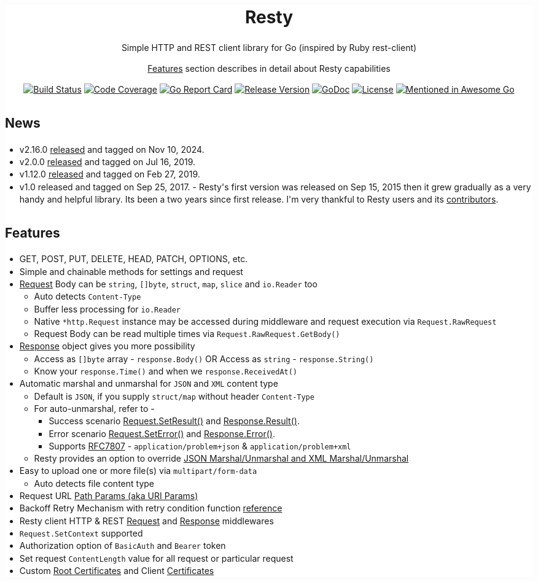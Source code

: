 <p align="center">
<h1 align="center">Resty</h1>
<p align="center">Simple HTTP and REST client library for Go (inspired by Ruby rest-client)</p>
<p align="center"><a href="#features">Features</a> section describes in detail about Resty capabilities</p>
</p>
<p align="center">
<p align="center"><a href="https://github.com/go-resty/resty/actions/workflows/ci.yml?query=branch%3Av2"><img src="https://github.com/go-resty/resty/actions/workflows/ci.yml/badge.svg?branch=v2" alt="Build Status"></a> <a href="https://app.codecov.io/gh/go-resty/resty/tree/v2"><img src="https://codecov.io/gh/go-resty/resty/branch/v2/graph/badge.svg" alt="Code Coverage"></a> <a href="https://goreportcard.com/report/go-resty/resty"><img src="https://goreportcard.com/badge/go-resty/resty" alt="Go Report Card"></a> <a href="https://github.com/go-resty/resty/releases/latest"><img src="https://img.shields.io/badge/version-2.16.0-blue.svg" alt="Release Version"></a> <a href="https://pkg.go.dev/github.com/go-resty/resty/v2"><img src="https://pkg.go.dev/badge/github.com/go-resty/resty" alt="GoDoc"></a> <a href="LICENSE"><img src="https://img.shields.io/github/license/go-resty/resty.svg" alt="License"></a> <a href="https://github.com/avelino/awesome-go"><img src="https://awesome.re/mentioned-badge.svg" alt="Mentioned in Awesome Go"></a></p>
</p>

## News

  * v2.16.0 [released](https://github.com/go-resty/resty/releases/tag/v2.16.0) and tagged on Nov 10, 2024.
  * v2.0.0 [released](https://github.com/go-resty/resty/releases/tag/v2.0.0) and tagged on Jul 16, 2019.
  * v1.12.0 [released](https://github.com/go-resty/resty/releases/tag/v1.12.0) and tagged on Feb 27, 2019.
  * v1.0 released and tagged on Sep 25, 2017. - Resty's first version was released on Sep 15, 2015 then it grew gradually as a very handy and helpful library. Its been a two years since first release. I'm very thankful to Resty users and its [contributors](https://github.com/go-resty/resty/graphs/contributors).

## Features

  * GET, POST, PUT, DELETE, HEAD, PATCH, OPTIONS, etc.
  * Simple and chainable methods for settings and request
  * [Request](https://pkg.go.dev/github.com/go-resty/resty/v2#Request) Body can be `string`, `[]byte`, `struct`, `map`, `slice` and `io.Reader` too
    * Auto detects `Content-Type`
    * Buffer less processing for `io.Reader`
    * Native `*http.Request` instance may be accessed during middleware and request execution via `Request.RawRequest`
    * Request Body can be read multiple times via `Request.RawRequest.GetBody()`
  * [Response](https://pkg.go.dev/github.com/go-resty/resty/v2#Response) object gives you more possibility
    * Access as `[]byte` array - `response.Body()` OR Access as `string` - `response.String()`
    * Know your `response.Time()` and when we `response.ReceivedAt()`
  * Automatic marshal and unmarshal for `JSON` and `XML` content type
    * Default is `JSON`, if you supply `struct/map` without header `Content-Type`
    * For auto-unmarshal, refer to -
        - Success scenario [Request.SetResult()](https://pkg.go.dev/github.com/go-resty/resty/v2#Request.SetResult) and [Response.Result()](https://pkg.go.dev/github.com/go-resty/resty/v2#Response.Result).
        - Error scenario [Request.SetError()](https://pkg.go.dev/github.com/go-resty/resty/v2#Request.SetError) and [Response.Error()](https://pkg.go.dev/github.com/go-resty/resty/v2#Response.Error).
        - Supports [RFC7807](https://tools.ietf.org/html/rfc7807) - `application/problem+json` & `application/problem+xml`
    * Resty provides an option to override [JSON Marshal/Unmarshal and XML Marshal/Unmarshal](#override-json--xml-marshalunmarshal)
  * Easy to upload one or more file(s) via `multipart/form-data`
    * Auto detects file content type
  * Request URL [Path Params (aka URI Params)](https://pkg.go.dev/github.com/go-resty/resty/v2#Request.SetPathParams)
  * Backoff Retry Mechanism with retry condition function [reference](retry_test.go)
  * Resty client HTTP & REST [Request](https://pkg.go.dev/github.com/go-resty/resty/v2#Client.OnBeforeRequest) and [Response](https://pkg.go.dev/github.com/go-resty/resty/v2#Client.OnAfterResponse) middlewares
  * `Request.SetContext` supported
  * Authorization option of `BasicAuth` and `Bearer` token
  * Set request `ContentLength` value for all request or particular request
  * Custom [Root Certificates](https://pkg.go.dev/github.com/go-resty/resty/v2#Client.SetRootCertificate) and Client [Certificates](https://pkg.go.dev/github.com/go-resty/resty/v2#Client.SetCertificates)